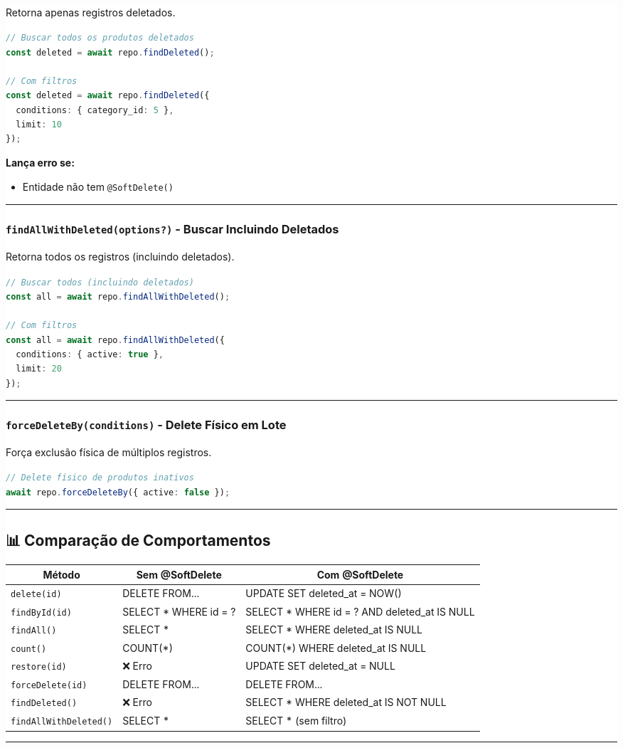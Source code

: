Retorna apenas registros deletados.

```typescript
// Buscar todos os produtos deletados
const deleted = await repo.findDeleted();

// Com filtros
const deleted = await repo.findDeleted({
  conditions: { category_id: 5 },
  limit: 10
});
```

**Lança erro se:**
- Entidade não tem `@SoftDelete()`

---

### `findAllWithDeleted(options?)` - Buscar Incluindo Deletados

Retorna todos os registros (incluindo deletados).

```typescript
// Buscar todos (incluindo deletados)
const all = await repo.findAllWithDeleted();

// Com filtros
const all = await repo.findAllWithDeleted({
  conditions: { active: true },
  limit: 20
});
```

---

### `forceDeleteBy(conditions)` - Delete Físico em Lote

Força exclusão física de múltiplos registros.

```typescript
// Delete físico de produtos inativos
await repo.forceDeleteBy({ active: false });
```

---

## 📊 Comparação de Comportamentos

| Método | Sem @SoftDelete | Com @SoftDelete |
|--------|-----------------|-----------------|
| `delete(id)` | DELETE FROM... | UPDATE SET deleted_at = NOW() |
| `findById(id)` | SELECT * WHERE id = ? | SELECT * WHERE id = ? AND deleted_at IS NULL |
| `findAll()` | SELECT * | SELECT * WHERE deleted_at IS NULL |
| `count()` | COUNT(*) | COUNT(*) WHERE deleted_at IS NULL |
| `restore(id)` | ❌ Erro | UPDATE SET deleted_at = NULL |
| `forceDelete(id)` | DELETE FROM... | DELETE FROM... |
| `findDeleted()` | ❌ Erro | SELECT * WHERE deleted_at IS NOT NULL |
| `findAllWithDeleted()` | SELECT * | SELECT * (sem filtro) |

---